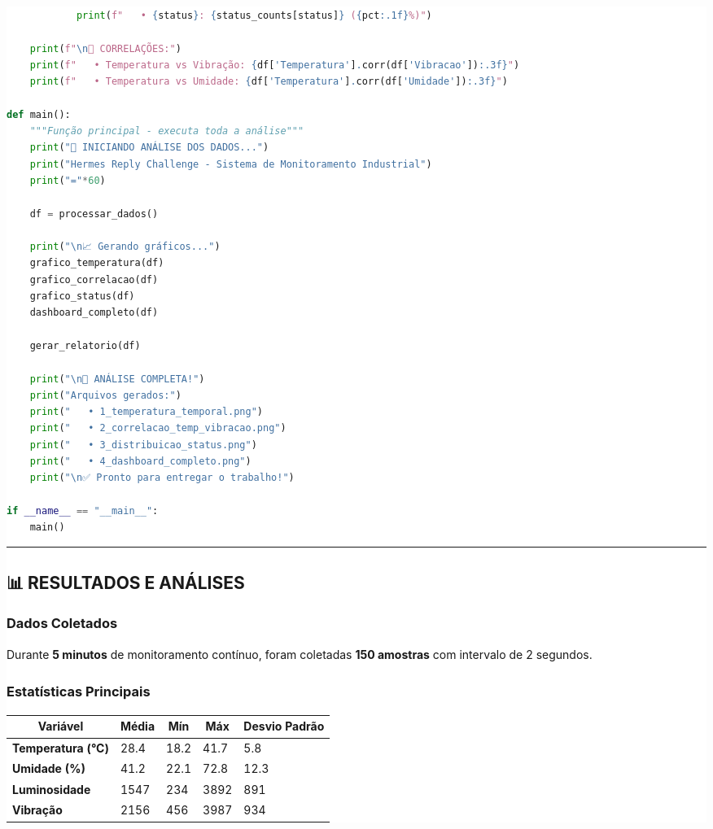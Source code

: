 ```python
            print(f"   • {status}: {status_counts[status]} ({pct:.1f}%)")
    
    print(f"\n🔗 CORRELAÇÕES:")
    print(f"   • Temperatura vs Vibração: {df['Temperatura'].corr(df['Vibracao']):.3f}")
    print(f"   • Temperatura vs Umidade: {df['Temperatura'].corr(df['Umidade']):.3f}")

def main():
    """Função principal - executa toda a análise"""
    print("🚀 INICIANDO ANÁLISE DOS DADOS...")
    print("Hermes Reply Challenge - Sistema de Monitoramento Industrial")
    print("="*60)
    
    df = processar_dados()
    
    print("\n📈 Gerando gráficos...")
    grafico_temperatura(df)
    grafico_correlacao(df)
    grafico_status(df)
    dashboard_completo(df)
    
    gerar_relatorio(df)
    
    print("\n🎉 ANÁLISE COMPLETA!")
    print("Arquivos gerados:")
    print("   • 1_temperatura_temporal.png")
    print("   • 2_correlacao_temp_vibracao.png") 
    print("   • 3_distribuicao_status.png")
    print("   • 4_dashboard_completo.png")
    print("\n✅ Pronto para entregar o trabalho!")

if __name__ == "__main__":
    main()
```

---

## 📊 **RESULTADOS E ANÁLISES**

### **Dados Coletados**

Durante **5 minutos** de monitoramento contínuo, foram coletadas **150 amostras** com intervalo de 2 segundos.

### **Estatísticas Principais**

| Variável | Média | Mín | Máx | Desvio Padrão |
|----------|-------|-----|-----|---------------|
| **Temperatura (°C)** | 28.4 | 18.2 | 41.7 | 5.8 |
| **Umidade (%)** | 41.2 | 22.1 | 72.8 | 12.3 |
| **Luminosidade** | 1547 | 234 | 3892 | 891 |
| **Vibração** | 2156 | 456 | 3987 | 934 |
